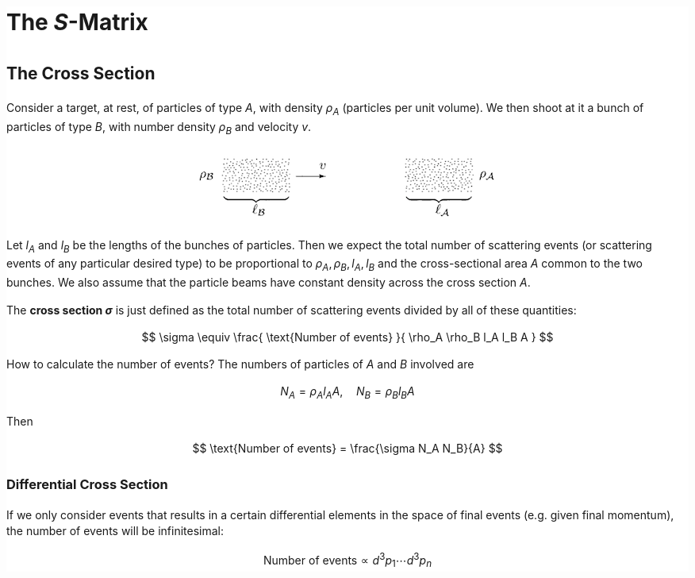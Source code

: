 # The *S*-Matrix

## The Cross Section

Consider a target, at rest, of particles of type $A$, with density $\rho_A$ (particles per unit volume). We then shoot at it a bunch of particles of type $B$, with number density $\rho_B$ and velocity $v$.

<center>

![](cross_sec.png)

</center>

Let $l_A$ and $l_B$ be the lengths of the bunches of particles. Then we expect the total number of scattering events (or scattering events of any particular desired type) to be proportional to $\rho_A, \rho_B, l_A, l_B$ and the cross-sectional area $A$ common to the two bunches. We also assume that the particle beams have constant density across the cross section $A$. 

The **cross section $\sigma$** is just defined as the total number of scattering events divided by all of these quantities:

$$
\sigma \equiv \frac{
    \text{Number of events}
}{
    \rho_A \rho_B l_A l_B A
}
$$

How to calculate the number of events? The numbers of particles of $A$ and $B$ involved are

$$
N_A = \rho_A l_A A, \quad
N_B = \rho_B l_B A
$$

Then

$$
\text{Number of events} = \frac{\sigma N_A N_B}{A}
$$

### Differential Cross Section

If we only consider events that results in a certain differential elements in the space of final events (e.g. given final momentum), the number of events will be infinitesimal:

$$
\text{Number of events} \propto d^3 p_1 \cdots d^3 p_n
$$
